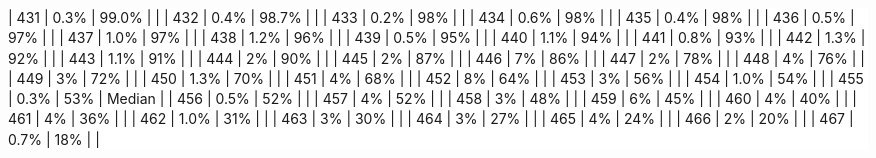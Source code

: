 | 431 | 0.3% | 99.0% |  |
| 432 | 0.4% | 98.7% |  |
| 433 | 0.2% | 98% |  |
| 434 | 0.6% | 98% |  |
| 435 | 0.4% | 98% |  |
| 436 | 0.5% | 97% |  |
| 437 | 1.0% | 97% |  |
| 438 | 1.2% | 96% |  |
| 439 | 0.5% | 95% |  |
| 440 | 1.1% | 94% |  |
| 441 | 0.8% | 93% |  |
| 442 | 1.3% | 92% |  |
| 443 | 1.1% | 91% |  |
| 444 | 2% | 90% |  |
| 445 | 2% | 87% |  |
| 446 | 7% | 86% |  |
| 447 | 2% | 78% |  |
| 448 | 4% | 76% |  |
| 449 | 3% | 72% |  |
| 450 | 1.3% | 70% |  |
| 451 | 4% | 68% |  |
| 452 | 8% | 64% |  |
| 453 | 3% | 56% |  |
| 454 | 1.0% | 54% |  |
| 455 | 0.3% | 53% | Median |
| 456 | 0.5% | 52% |  |
| 457 | 4% | 52% |  |
| 458 | 3% | 48% |  |
| 459 | 6% | 45% |  |
| 460 | 4% | 40% |  |
| 461 | 4% | 36% |  |
| 462 | 1.0% | 31% |  |
| 463 | 3% | 30% |  |
| 464 | 3% | 27% |  |
| 465 | 4% | 24% |  |
| 466 | 2% | 20% |  |
| 467 | 0.7% | 18% |  |